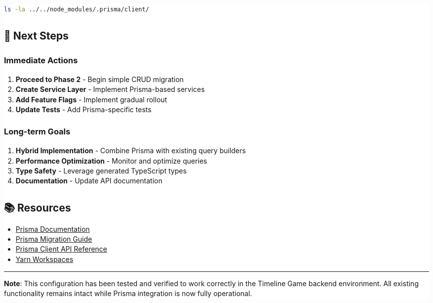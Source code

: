 ```bash
ls -la ../../node_modules/.prisma/client/
```

## 🎯 Next Steps

### Immediate Actions
1. **Proceed to Phase 2** - Begin simple CRUD migration
2. **Create Service Layer** - Implement Prisma-based services
3. **Add Feature Flags** - Implement gradual rollout
4. **Update Tests** - Add Prisma-specific tests

### Long-term Goals
1. **Hybrid Implementation** - Combine Prisma with existing query builders
2. **Performance Optimization** - Monitor and optimize queries
3. **Type Safety** - Leverage generated TypeScript types
4. **Documentation** - Update API documentation

## 📚 Resources

- [Prisma Documentation](https://www.prisma.io/docs)
- [Prisma Migration Guide](https://www.prisma.io/docs/concepts/components/prisma-migrate)
- [Prisma Client API Reference](https://www.prisma.io/docs/reference/api-reference/prisma-client-reference)
- [Yarn Workspaces](https://classic.yarnpkg.com/en/docs/workspaces/)

---

**Note**: This configuration has been tested and verified to work correctly in the Timeline Game backend environment. All existing functionality remains intact while Prisma integration is now fully operational. 